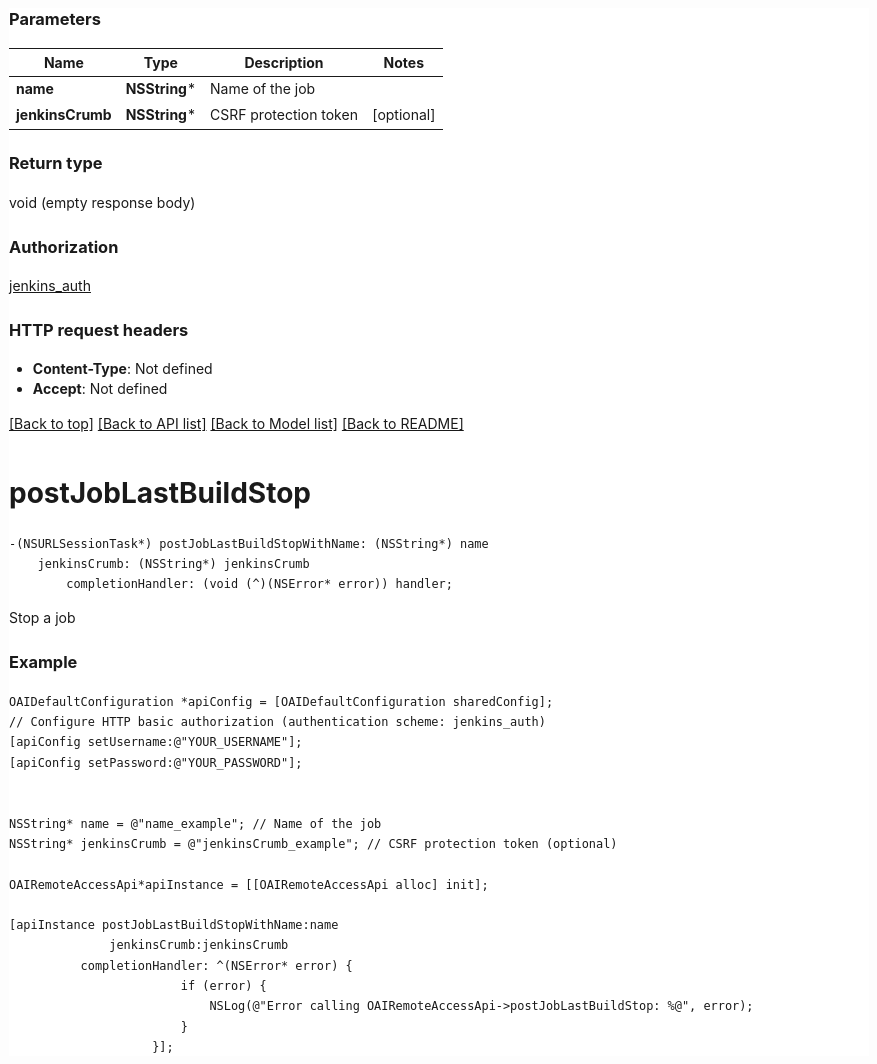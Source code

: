 ### Parameters

Name | Type | Description  | Notes
------------- | ------------- | ------------- | -------------
 **name** | **NSString***| Name of the job | 
 **jenkinsCrumb** | **NSString***| CSRF protection token | [optional] 

### Return type

void (empty response body)

### Authorization

[jenkins_auth](../README.md#jenkins_auth)

### HTTP request headers

 - **Content-Type**: Not defined
 - **Accept**: Not defined

[[Back to top]](#) [[Back to API list]](../README.md#documentation-for-api-endpoints) [[Back to Model list]](../README.md#documentation-for-models) [[Back to README]](../README.md)

# **postJobLastBuildStop**
```objc
-(NSURLSessionTask*) postJobLastBuildStopWithName: (NSString*) name
    jenkinsCrumb: (NSString*) jenkinsCrumb
        completionHandler: (void (^)(NSError* error)) handler;
```



Stop a job

### Example 
```objc
OAIDefaultConfiguration *apiConfig = [OAIDefaultConfiguration sharedConfig];
// Configure HTTP basic authorization (authentication scheme: jenkins_auth)
[apiConfig setUsername:@"YOUR_USERNAME"];
[apiConfig setPassword:@"YOUR_PASSWORD"];


NSString* name = @"name_example"; // Name of the job
NSString* jenkinsCrumb = @"jenkinsCrumb_example"; // CSRF protection token (optional)

OAIRemoteAccessApi*apiInstance = [[OAIRemoteAccessApi alloc] init];

[apiInstance postJobLastBuildStopWithName:name
              jenkinsCrumb:jenkinsCrumb
          completionHandler: ^(NSError* error) {
                        if (error) {
                            NSLog(@"Error calling OAIRemoteAccessApi->postJobLastBuildStop: %@", error);
                        }
                    }];
```
